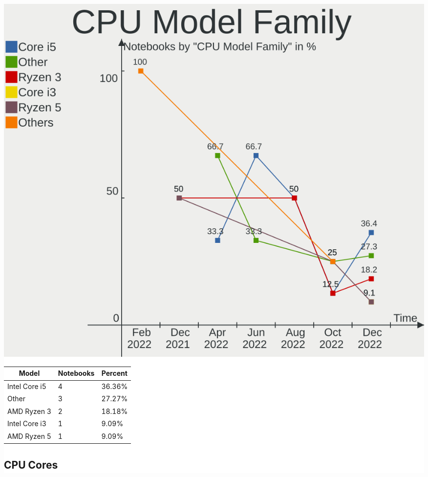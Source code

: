 ![CPU Model Family](./images/line_chart/cpu_family.svg)

| Model         | Notebooks | Percent |
|---------------|-----------|---------|
| Intel Core i5 | 4         | 36.36%  |
| Other         | 3         | 27.27%  |
| AMD Ryzen 3   | 2         | 18.18%  |
| Intel Core i3 | 1         | 9.09%   |
| AMD Ryzen 5   | 1         | 9.09%   |

CPU Cores
---------
